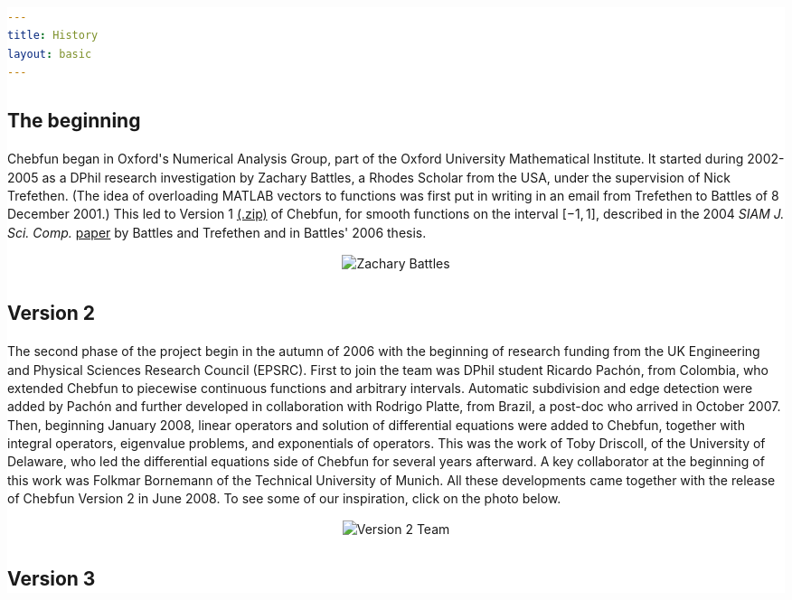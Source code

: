 ```yaml
---
title: History
layout: basic
---
```


## The beginning

Chebfun began in Oxford's Numerical Analysis Group, part of the Oxford
University Mathematical Institute. It started during 2002-2005 as a DPhil
research investigation by Zachary Battles, a Rhodes Scholar from the USA,
under the supervision of Nick Trefethen.  (The idea of overloading MATLAB
vectors to functions was first put in writing in an email from Trefethen to
Battles of 8 December 2001.)  This led to Version 1
<a href="../download/chebfun_v1.zip">(.zip)</a> of Chebfun, for
smooth functions on the interval $[-1,1]$, described in the 2004 _SIAM J. Sci.
Comp._ <a href="../publications/chebfun_paper.pdf">paper</a> by Battles
and Trefethen and in Battles' 2006 thesis.

<center>
<img class='thumbnail' title="Zachary Battles" src="/images/thomas_zachary.jpg" width="330px" alt="Zachary Battles"/>
</center>

## Version 2

The second phase of the project begin in the autumn of 2006 with the beginning
of research funding from the UK Engineering and Physical Sciences Research
Council (EPSRC). First to join the team was DPhil student Ricardo Pach&#243;n,
from Colombia, who extended Chebfun to piecewise continuous functions and
arbitrary intervals.  Automatic subdivision and edge detection were added by
Pach&#243;n and further developed in collaboration with Rodrigo Platte, from
Brazil, a post-doc who arrived in October 2007. Then, beginning January 2008,
linear operators and solution of differential equations were added to Chebfun,
together with integral operators, eigenvalue problems, and exponentials of
operators.  This was the work of Toby Driscoll, of the University of Delaware,
who led the differential equations side of Chebfun for several years
afterward.  A key
collaborator at the beginning of this work was Folkmar Bornemann of the
Technical University of Munich. All these developments came together with the
release of Chebfun Version 2 in June 2008.
To see some of our inspiration, click on the photo below.

<center>
<img class='thumbnail' title="Anticlockwise from top left: Trefethen, Driscoll, Pachon, Platte" src="/images/chebteamtaxi.jpg" name="team" width="330px" alt="Version 2 Team" 
onmousedown="document.images['team'].src='../images/linpack.jpg'" 
onmouseup="document.images['team'].src='../images/chebteamtaxi.jpg'"/>
</center>

## Version 3
